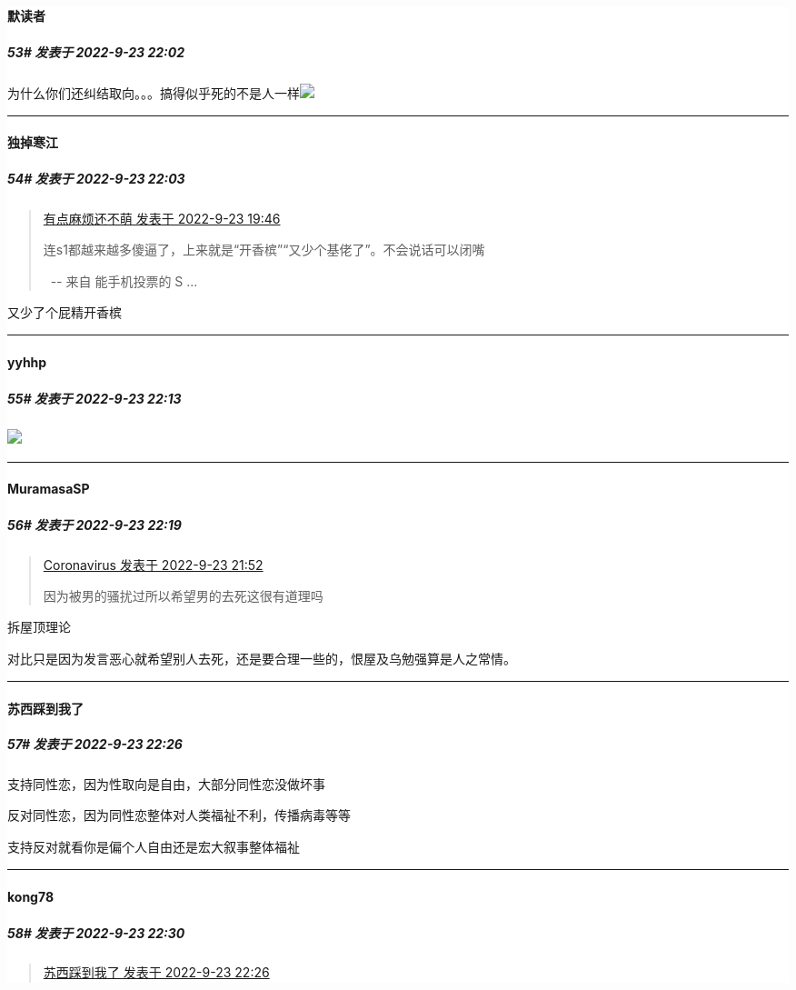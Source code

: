 ####  默读者  
##### 53#       发表于 2022-9-23 22:02

为什么你们还纠结取向。。。搞得似乎死的不是人一样<img src="https://static.saraba1st.com/image/smiley/face2017/002.png" referrerpolicy="no-referrer">

*****

####  独掉寒江  
##### 54#       发表于 2022-9-23 22:03

<blockquote><a href="httphttps://bbs.saraba1st.com/2b/forum.php?mod=redirect&amp;goto=findpost&amp;pid=57616048&amp;ptid=2096249" target="_blank">有点麻烦还不萌 发表于 2022-9-23 19:46</a>

连s1都越来越多傻逼了，上来就是“开香槟”“又少个基佬了”。不会说话可以闭嘴

  -- 来自 能手机投票的 S ...</blockquote>
又少了个屁精开香槟

*****

####  yyhhp  
##### 55#       发表于 2022-9-23 22:13

<img src="https://static.saraba1st.com/image/smiley/face2017/018.png" referrerpolicy="no-referrer">

*****

####  MuramasaSP  
##### 56#       发表于 2022-9-23 22:19

<blockquote><a href="httphttps://bbs.saraba1st.com/2b/forum.php?mod=redirect&amp;goto=findpost&amp;pid=57618571&amp;ptid=2096249" target="_blank">Coronavirus 发表于 2022-9-23 21:52</a>

因为被男的骚扰过所以希望男的去死这很有道理吗</blockquote>
拆屋顶理论

对比只是因为发言恶心就希望别人去死，还是要合理一些的，恨屋及乌勉强算是人之常情。

*****

####  苏西踩到我了  
##### 57#       发表于 2022-9-23 22:26

支持同性恋，因为性取向是自由，大部分同性恋没做坏事

反对同性恋，因为同性恋整体对人类福祉不利，传播病毒等等

支持反对就看你是偏个人自由还是宏大叙事整体福祉

*****

####  kong78  
##### 58#       发表于 2022-9-23 22:30

<blockquote><a href="httphttps://bbs.saraba1st.com/2b/forum.php?mod=redirect&amp;goto=findpost&amp;pid=57619152&amp;ptid=2096249" target="_blank">苏西踩到我了 发表于 2022-9-23 22:26</a>
